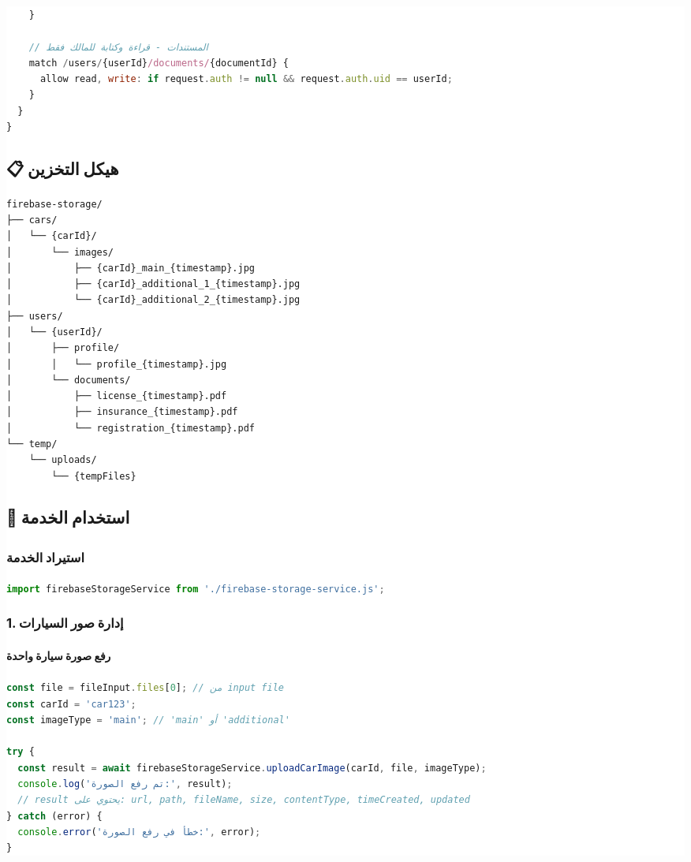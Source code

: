```javascript
    }
    
    // المستندات - قراءة وكتابة للمالك فقط
    match /users/{userId}/documents/{documentId} {
      allow read, write: if request.auth != null && request.auth.uid == userId;
    }
  }
}
```

## 📋 هيكل التخزين

```
firebase-storage/
├── cars/
│   └── {carId}/
│       └── images/
│           ├── {carId}_main_{timestamp}.jpg
│           ├── {carId}_additional_1_{timestamp}.jpg
│           └── {carId}_additional_2_{timestamp}.jpg
├── users/
│   └── {userId}/
│       ├── profile/
│       │   └── profile_{timestamp}.jpg
│       └── documents/
│           ├── license_{timestamp}.pdf
│           ├── insurance_{timestamp}.pdf
│           └── registration_{timestamp}.pdf
└── temp/
    └── uploads/
        └── {tempFiles}
```

## 🔧 استخدام الخدمة

### استيراد الخدمة
```javascript
import firebaseStorageService from './firebase-storage-service.js';
```

### 1. إدارة صور السيارات

#### رفع صورة سيارة واحدة
```javascript
const file = fileInput.files[0]; // من input file
const carId = 'car123';
const imageType = 'main'; // 'main' أو 'additional'

try {
  const result = await firebaseStorageService.uploadCarImage(carId, file, imageType);
  console.log('تم رفع الصورة:', result);
  // result يحتوي على: url, path, fileName, size, contentType, timeCreated, updated
} catch (error) {
  console.error('خطأ في رفع الصورة:', error);
}
```

